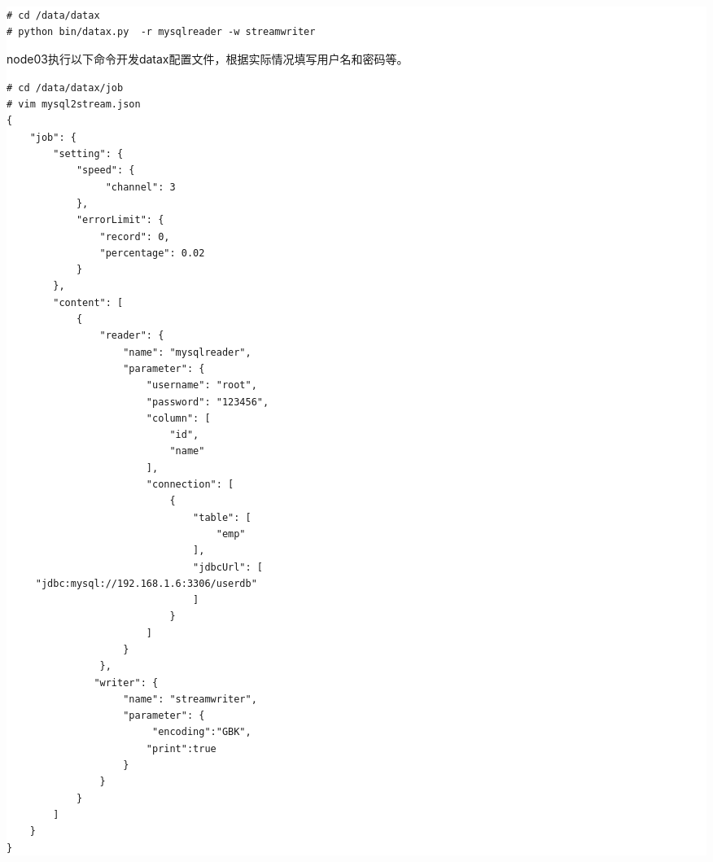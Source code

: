 ```
# cd /data/datax
# python bin/datax.py  -r mysqlreader -w streamwriter

```

node03执行以下命令开发datax配置文件，根据实际情况填写用户名和密码等。

```
# cd /data/datax/job
# vim mysql2stream.json
{
    "job": {
        "setting": {
            "speed": {
                 "channel": 3
            },
            "errorLimit": {
                "record": 0,
                "percentage": 0.02
            }
        },
        "content": [
            {
                "reader": {
                    "name": "mysqlreader",
                    "parameter": {
                        "username": "root",
                        "password": "123456",
                        "column": [
                            "id",
                            "name"
                        ],
                        "connection": [
                            {
                                "table": [
                                    "emp"
                                ],
                                "jdbcUrl": [
     "jdbc:mysql://192.168.1.6:3306/userdb"
                                ]
                            }
                        ]
                    }
                },
               "writer": {
                    "name": "streamwriter",
                    "parameter": {
                         "encoding":"GBK",
                        "print":true
                    }
                }
            }
        ]
    }
}
```
